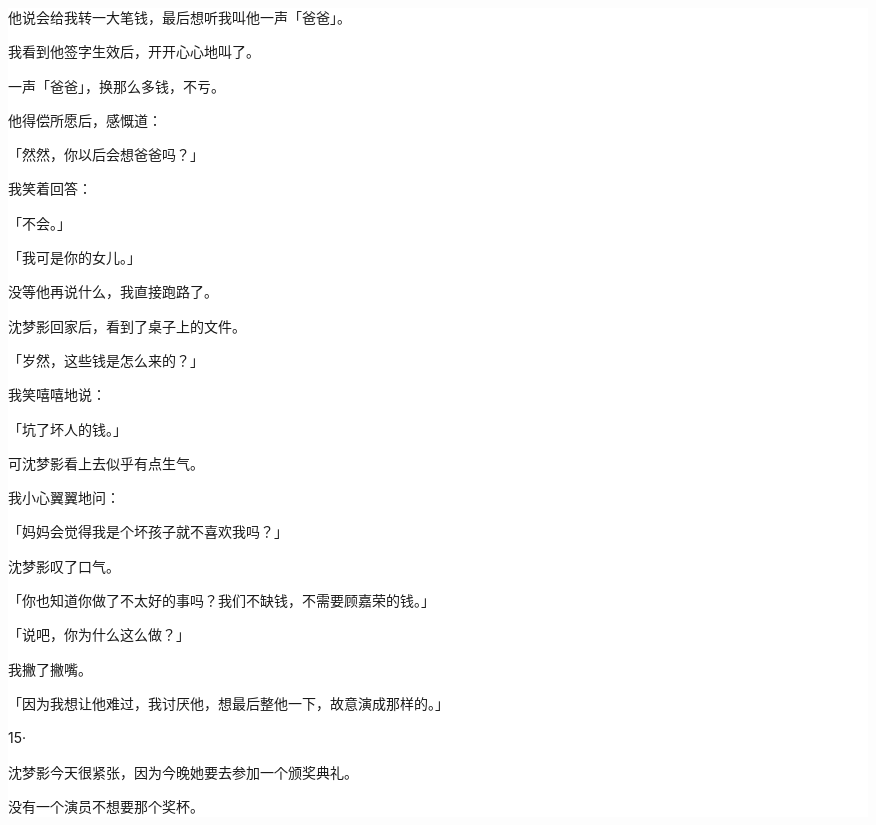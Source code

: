 
他说会给我转一大笔钱，最后想听我叫他一声「爸爸」。


我看到他签字生效后，开开心心地叫了。


一声「爸爸」，换那么多钱，不亏。


他得偿所愿后，感慨道：


「然然，你以后会想爸爸吗？」


我笑着回答：


「不会。」


「我可是你的女儿。」


没等他再说什么，我直接跑路了。


沈梦影回家后，看到了桌子上的文件。


「岁然，这些钱是怎么来的？」


我笑嘻嘻地说：


「坑了坏人的钱。」


可沈梦影看上去似乎有点生气。


我小心翼翼地问：


「妈妈会觉得我是个坏孩子就不喜欢我吗？」


沈梦影叹了口气。


「你也知道你做了不太好的事吗？我们不缺钱，不需要顾嘉荣的钱。」


「说吧，你为什么这么做？」


我撇了撇嘴。


「因为我想让他难过，我讨厌他，想最后整他一下，故意演成那样的。」


15·


沈梦影今天很紧张，因为今晚她要去参加一个颁奖典礼。


没有一个演员不想要那个奖杯。

